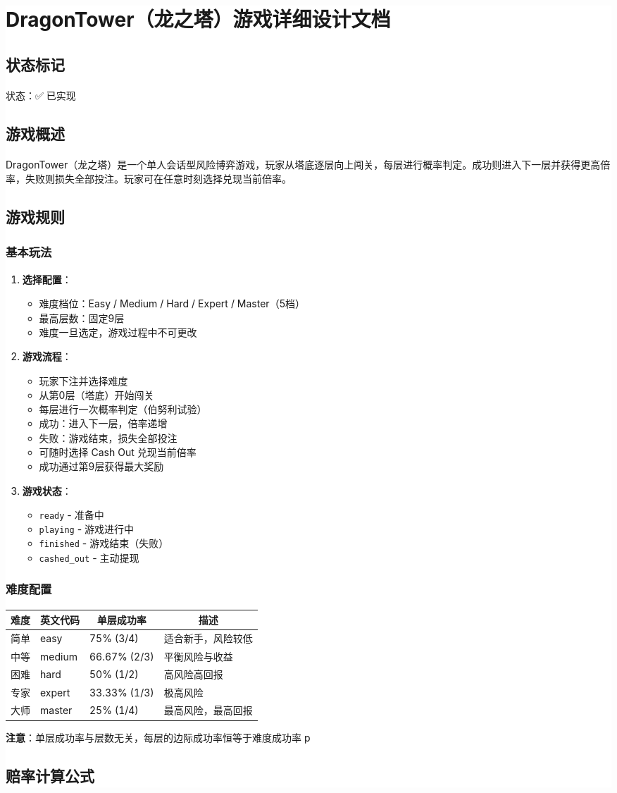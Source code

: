 # DragonTower（龙之塔）游戏详细设计文档

## 状态标记
状态：✅ 已实现

## 游戏概述

DragonTower（龙之塔）是一个单人会话型风险博弈游戏，玩家从塔底逐层向上闯关，每层进行概率判定。成功则进入下一层并获得更高倍率，失败则损失全部投注。玩家可在任意时刻选择兑现当前倍率。

## 游戏规则

### 基本玩法
1. **选择配置**：
   - 难度档位：Easy / Medium / Hard / Expert / Master（5档）
   - 最高层数：固定9层
   - 难度一旦选定，游戏过程中不可更改

2. **游戏流程**：
   - 玩家下注并选择难度
   - 从第0层（塔底）开始闯关
   - 每层进行一次概率判定（伯努利试验）
   - 成功：进入下一层，倍率递增
   - 失败：游戏结束，损失全部投注
   - 可随时选择 Cash Out 兑现当前倍率
   - 成功通过第9层获得最大奖励

3. **游戏状态**：
   - `ready` - 准备中
   - `playing` - 游戏进行中
   - `finished` - 游戏结束（失败）
   - `cashed_out` - 主动提现

### 难度配置

| 难度 | 英文代码 | 单层成功率 | 描述 |
|------|----------|------------|------|
| 简单 | easy | 75% (3/4) | 适合新手，风险较低 |
| 中等 | medium | 66.67% (2/3) | 平衡风险与收益 |
| 困难 | hard | 50% (1/2) | 高风险高回报 |
| 专家 | expert | 33.33% (1/3) | 极高风险 |
| 大师 | master | 25% (1/4) | 最高风险，最高回报 |

**注意**：单层成功率与层数无关，每层的边际成功率恒等于难度成功率 p

## 赔率计算公式
